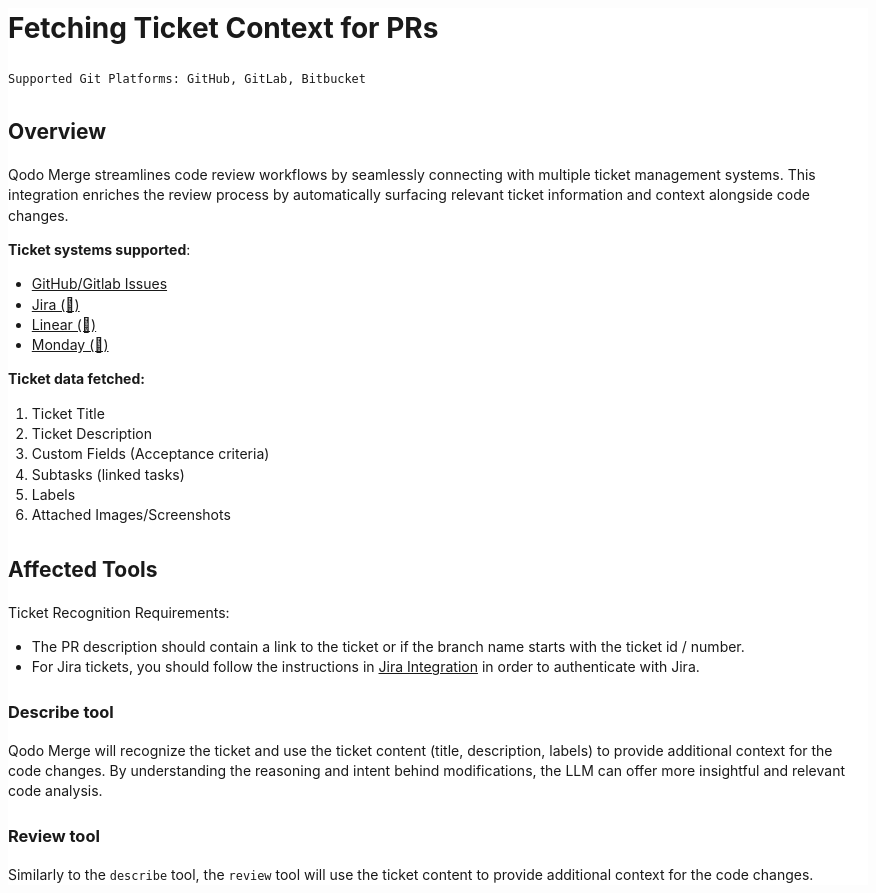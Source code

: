 # Fetching Ticket Context for PRs

`Supported Git Platforms: GitHub, GitLab, Bitbucket`

## Overview

Qodo Merge streamlines code review workflows by seamlessly connecting with multiple ticket management systems.
This integration enriches the review process by automatically surfacing relevant ticket information and context alongside code changes.

**Ticket systems supported**:

- [GitHub/Gitlab Issues](https://qodo-merge-docs.qodo.ai/core-abilities/fetching_ticket_context/#githubgitlab-issues-integration)
- [Jira (💎)](https://qodo-merge-docs.qodo.ai/core-abilities/fetching_ticket_context/#jira-integration)
- [Linear (💎)](https://qodo-merge-docs.qodo.ai/core-abilities/fetching_ticket_context/#linear-integration)
- [Monday (💎)](https://qodo-merge-docs.qodo.ai/core-abilities/fetching_ticket_context/#monday-integration)

**Ticket data fetched:**

1. Ticket Title
2. Ticket Description
3. Custom Fields (Acceptance criteria)
4. Subtasks (linked tasks)
5. Labels
6. Attached Images/Screenshots

## Affected Tools

Ticket Recognition Requirements:

- The PR description should contain a link to the ticket or if the branch name starts with the ticket id / number.
- For Jira tickets, you should follow the instructions in [Jira Integration](https://qodo-merge-docs.qodo.ai/core-abilities/fetching_ticket_context/#jira-integration) in order to authenticate with Jira.

### Describe tool

Qodo Merge will recognize the ticket and use the ticket content (title, description, labels) to provide additional context for the code changes.
By understanding the reasoning and intent behind modifications, the LLM can offer more insightful and relevant code analysis.

### Review tool

Similarly to the `describe` tool, the `review` tool will use the ticket content to provide additional context for the code changes.
